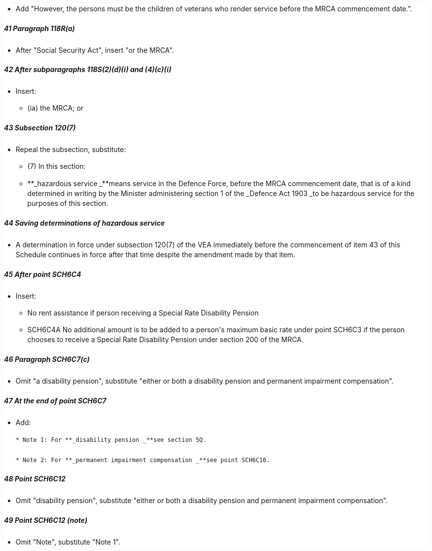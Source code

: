    * Add "However, the persons must be the children of veterans who render service before the MRCA commencement date.".

##### 41  Paragraph 118R(a)

   * After "Social Security Act", insert "or the MRCA".

##### 42  After subparagraphs 118S(2)(d)(i) and (4)(c)(i)

   * Insert: 

        * (ia) the MRCA; or

##### 43  Subsection 120(7)

   * Repeal the subsection, substitute:

     * (7) In this section:

     * **_hazardous service _**means service in the Defence Force, before the MRCA commencement date, that is of a kind determined in writing by the Minister administering section 1 of the _Defence Act 1903 _to be hazardous service for the purposes of this section.

##### 44  Saving determinations of hazardous service

   * A determination in force under subsection 120(7) of the VEA immediately before the commencement of item 43 of this Schedule continues in force after that time despite the amendment made by that item.

##### 45  After point SCH6C4

   * Insert: 

     * No rent assistance if person receiving a Special Rate Disability Pension

     * SCH6C4A	No additional amount is to be added to a person's maximum basic rate under point SCH6C3 if the person chooses to receive a Special Rate Disability Pension under section 200 of the MRCA.

##### 46  Paragraph SCH6C7(c)

   * Omit "a disability pension", substitute "either or both a disability pension and permanent impairment compensation".

##### 47  At the end of point SCH6C7

   * Add: 

         * Note 1: For **_disability pension _**see section 5Q.

         * Note 2: For **_permanent impairment compensation _**see point SCH6C16.

##### 48  Point SCH6C12

   * Omit "disability pension", substitute "either or both a disability pension and permanent impairment compensation".

##### 49  Point SCH6C12 (note)

   * Omit "Note", substitute "Note 1".

